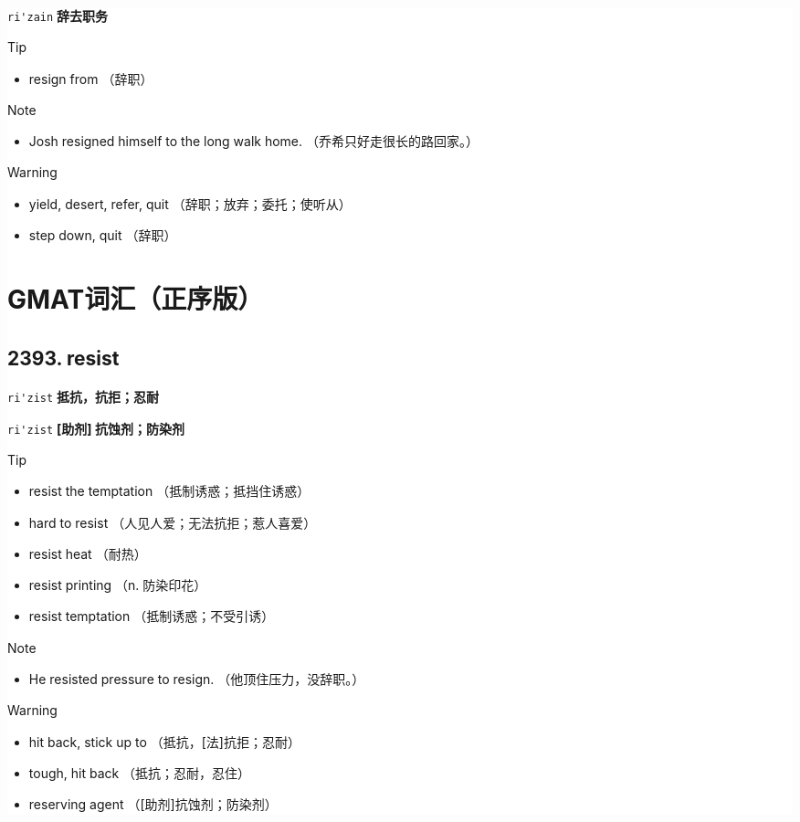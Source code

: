`ri'zain`  **辞去职务**

> [!TIP]
>
> - resign from （辞职）
>

> [!NOTE]
>
> - Josh resigned himself to the long walk home. （乔希只好走很长的路回家。）
>

> [!WARNING]
>
> - yield, desert, refer, quit （辞职；放弃；委托；使听从）
>
> - step down, quit （辞职）
>

# GMAT词汇（正序版）

## 2393. resist

`ri'zist`  **抵抗，抗拒；忍耐**

`ri'zist`  **[助剂] 抗蚀剂；防染剂**

> [!TIP]
>
> - resist the temptation （抵制诱惑；抵挡住诱惑）
>
> - hard to resist （人见人爱；无法抗拒；惹人喜爱）
>
> - resist heat （耐热）
>
> - resist printing （n. 防染印花）
>
> - resist temptation （抵制诱惑；不受引诱）
>

> [!NOTE]
>
> - He resisted pressure to resign. （他顶住压力，没辞职。）
>

> [!WARNING]
>
> - hit back, stick up to （抵抗，[法]抗拒；忍耐）
>
> - tough, hit back （抵抗；忍耐，忍住）
>
> - reserving agent （[助剂]抗蚀剂；防染剂）
>

